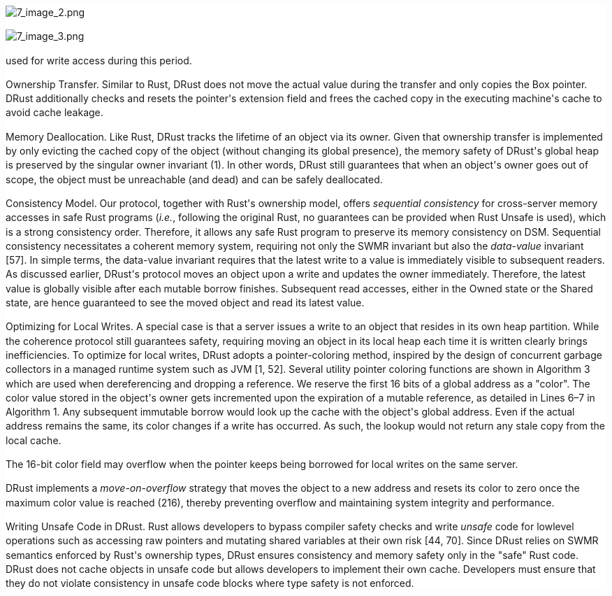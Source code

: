 ![7_image_2.png](7_image_2.png)

![7_image_3.png](7_image_3.png)

used for write access during this period.

Ownership Transfer. Similar to Rust, DRust does not move the actual value during the transfer and only copies the Box pointer. DRust additionally checks and resets the pointer's extension field and frees the cached copy in the executing machine's cache to avoid cache leakage.

Memory Deallocation. Like Rust, DRust tracks the lifetime of an object via its owner. Given that ownership transfer is implemented by only evicting the cached copy of the object
(without changing its global presence), the memory safety of DRust's global heap is preserved by the singular owner invariant (1). In other words, DRust still guarantees that when an object's owner goes out of scope, the object must be unreachable (and dead) and can be safely deallocated.

Consistency Model. Our protocol, together with Rust's ownership model, offers *sequential consistency* for cross-server memory accesses in safe Rust programs (*i.e.*, following the original Rust, no guarantees can be provided when Rust Unsafe is used), which is a strong consistency order. Therefore, it allows any safe Rust program to preserve its memory consistency on DSM. Sequential consistency necessitates a coherent memory system, requiring not only the SWMR
invariant but also the *data-value* invariant [57]. In simple terms, the data-value invariant requires that the latest write to a value is immediately visible to subsequent readers. As discussed earlier, DRust's protocol moves an object upon a write and updates the owner immediately. Therefore, the latest value is globally visible after each mutable borrow finishes. Subsequent read accesses, either in the Owned state or the Shared state, are hence guaranteed to see the moved object and read its latest value.

Optimizing for Local Writes. A special case is that a server issues a write to an object that resides in its own heap partition. While the coherence protocol still guarantees safety, requiring moving an object in its local heap each time it is written clearly brings inefficiencies. To optimize for local writes, DRust adopts a pointer-coloring method, inspired by the design of concurrent garbage collectors in a managed runtime system such as JVM [1, 52]. Several utility pointer coloring functions are shown in Algorithm 3 which are used when dereferencing and dropping a reference. We reserve the first 16 bits of a global address as a "color". The color value stored in the object's owner gets incremented upon the expiration of a mutable reference, as detailed in Lines 6–7 in Algorithm 1. Any subsequent immutable borrow would look up the cache with the object's global address. Even if the actual address remains the same, its color changes if a write has occurred. As such, the lookup would not return any stale copy from the local cache.

The 16-bit color field may overflow when the pointer keeps being borrowed for local writes on the same server.

DRust implements a *move-on-overflow* strategy that moves the object to a new address and resets its color to zero once the maximum color value is reached (216), thereby preventing overflow and maintaining system integrity and performance.

Writing Unsafe Code in DRust. Rust allows developers to bypass compiler safety checks and write *unsafe* code for lowlevel operations such as accessing raw pointers and mutating shared variables at their own risk [44, 70]. Since DRust relies on SWMR semantics enforced by Rust's ownership types, DRust ensures consistency and memory safety only in the
"safe" Rust code. DRust does not cache objects in unsafe code but allows developers to implement their own cache. Developers must ensure that they do not violate consistency in unsafe code blocks where type safety is not enforced.
